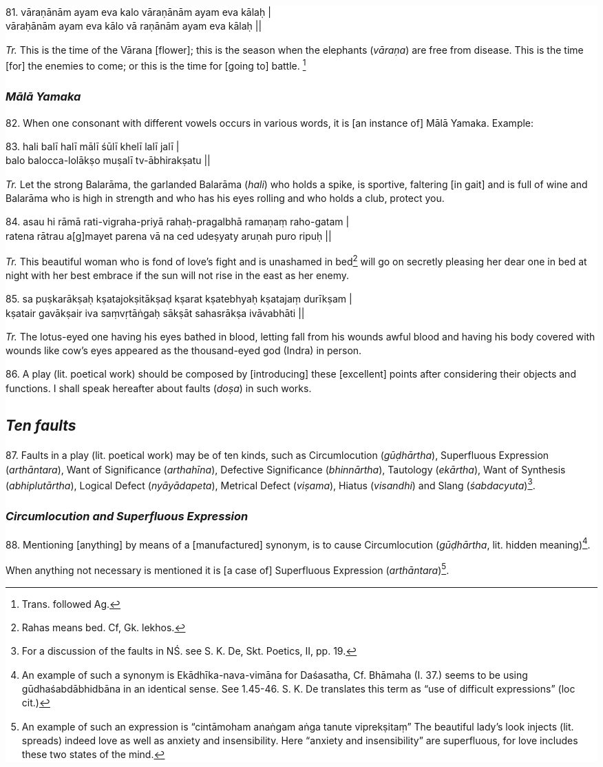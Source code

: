 81\. vāraṇānām ayam eva kalo vāraṇānām ayam eva kālaḥ \|  
vāraḥānām ayam eva kālo vā raṇānām ayam eva kālaḥ \|\|

*Tr.* This is the time of the Vārana [flower]; this is the season when the elephants (*vāraṇa*) are free from disease. This is the time [for] the enemies to come; or this is the time for [going to] battle. [^48]

### *Mālā Yamaka*


[^48]:  Trans. followed Ag.

82\. When one consonant with different vowels occurs in various words, it is [an instance of] Mālā Yamaka. Example:

83\. hali balī halī mālī śūlī khelī lalī jalī \|  
balo balocca-lolākṣo muṣalī tv-ābhirakṣatu \|\|

*Tr.* Let the strong Balarāma, the garlanded Balarāma (*hali*) who holds a spike, is sportive, faltering [in gait] and is full of wine and Balarāma who is high in strength and who has his eyes rolling and who holds a club, protect you.

84\. asau hi rāmā rati-vigraha-priyā rahaḥ-pragalbhā ramaṇaṃ raho-gatam \|  
ratena rātrau a[g]mayet parena vā na ced udeṣyaty aruṇah puro ripuḥ \|\|

*Tr.* This beautiful woman who is fond of love’s fight and is unashamed in bed[^49] will go on secretly pleasing her dear one in bed at night with her best embrace if the sun will not rise in the east as her enemy.


[^49]:  Rahas means bed. Cf, Gk. lekhos.

85\. sa puṣkarākṣaḥ kṣatajokṣitākṣaḍ kṣarat kṣatebhyaḥ kṣatajaṃ durīkṣam \|  
kṣatair gavākṣair iva saṃvṛtāṅgaḥ sākṣāt sahasrākṣa ivāvabhāti \|\|

*Tr.* The lotus-eyed one having his eyes bathed in blood, letting fall from his wounds awful blood and having his body covered with wounds like cow’s eyes appeared as the thousand-eyed god (Indra) in person.

86\. A play (lit. poetical work) should be composed by [introducing] these [excellent] points after considering their objects and functions. I shall speak hereafter about faults (*doṣa*) in such works.

## *Ten faults*

87\. Faults in a play (lit. poetical work) may be of ten kinds, such as Circumlocution (*gūḍhārtha*), Superfluous Expression (*arthāntara*), Want of Significance (*arthahīna*), Defective Significance (*bhinnārtha*), Tautology (*ekārtha*), Want of Synthesis (*abhiplutārtha*), Logical Defect (*nyāyādapeta*), Metrical Defect (*viṣama*), Hiatus (*visandhi*) and Slang (*śabdacyuta*)[^50].


[^50]:  For a discussion of the faults in NŚ. see S. K. De, Skt. Poetics, II, pp. 19.

### *Circumlocution and Superfluous Expression*

88\. Mentioning [anything] by means of a [manufactured] synonym, is to cause Circumlocution (*gūḍhārtha*, lit. hidden meaning)[^51].


[^51]:  An example of such a synonym is Ekādhīka-nava-vimāna for Daśasatha, Cf. Bhāmaha (I. 37.) seems to be using gūdhaśabdābhidbāna in an identical sense. See 1.45-46. S. K. De translates this term as “use of difficult expressions” (loc cit.)

When anything not necessary is mentioned it is [a case of] Superfluous Expression (*arthāntara*)[^52].


[^2]:  Kāvya in this connexion means the dṛśya-kāvya or dramatic composition.
[^1]:  About the significance of the term lakṣaṇa, the commentators of the NŚ, are not at all unanimous. Ag. mentions no less than ten different views on the subject. Evidently some of these are far-fetched and off the mark. It seems that lakṣaṇa in this connexion is comparable to the same word occurring in the compound word mahāpuruṣa-lakṣaṇa (characteristic marks of a superman). According to one view this lakṣaṇa differs from the alaṃkāra (ornament) and the guṇa (qualities) of a person as figures of speech (alaṃkāra) and excellences (guṇa) of a composition differ from its characteristic marks (lakṣaṇa). The composition in this connexion is evidently a dramatic one though some of the commentators think otherwise. For a discussion on the position of lakṣaṇas in the history of the Alaṃkāra literature see S. K. De, Skt. Poetics, II. pp. 4-5; see also Ramakrishna Kavi, (B.II.pp. 348-349) and V. Raghavan’s paper on Lakṣaṇas in the Journal of Oriental Research, Vol. VI. pp. 70, 71, 81, 82. Mss. of the NŚ. fall into two distinct recensions as regards the text treating the thirty-six lakṣaṇas. According R. Kavi (loc. cit.) one recension followed by older commentators, and late writers like Viśvanātha, and Śiṅgabhūpāla, uses ślokas for defining lakṣaṇas. We have adopted this. The second recension (our 42ka-42ṣa) which seems to be later, has been followed by commentators like Kīrtidhara, Abhinavagupta and late writers like Dhanañjaya and others. This greatly varies from the first with which it has not more than seventeen names (of lakṣaṇas) in common, and among these, definitions of seven only are similar in both the recensions. (XVII, 6-8, 11, 17, 34, 37.),
[^3]:  A close study of Ag’s. commentary on passages dealing with lakṣaṇas is liable to give one an impression that the exact meaning of some of the terms at least relating to this subject, has been to some extent lost, and various explanations have been partly based on guess. But in the absence of anything better we are to depend on them though very cautiously. Definitions of various lakṣaṇas are mostly not at all clear without examples which have been very liberally given by Ag. To avoid prolixity we refrain from quoting them here. Interested persons may see them in the Baroda ed. of the NŚ. (Vol. II. pp. 294ff.). As any old commentary to these (NŚ.) passages dealing with lakṣaṇas, has not come down to us, we used in this connexion the one prepared by M. Ramakrishna Kavi. See B. II. pp. 348ff. (Referred to as Kavi).
[^4]:  Ag. reads this with a slight difference, cf. SD. 437.
[^5]:  Cf. SD. 438. Ag’s text in trans. is as follows: When from the occurrence (lit, sight) of a single word good many unmentioned ones can be inferred (lit. accomplished) it is called Sample (udāharaṇa), B. XVI. 11.
[^6]:  Cf. SD. 439. Ag. reads this definition as follows: “vahṛnāṃ bhāṣamānānāṃ tvekasyārthavinirṇayam | siddhopamānavacanaṃ heturityabhisaṃjñitam” (B.XVI. 14). Its meaning is not clear, Ag’s explanation does not seem to be convincing.
[^7]:  Cf. SD. 440.
[^8]:  Cf. SD. 341. Ag’s text (B. XVI. 25) in trans. is as follows: That a learned person discovers similarity [of anything] with something perceived by him earlier, is called Illustration (dṛṣṭānta). Cf. the figure of speech of this name in SD. 697.
[^9]:  Cf. SD. 446, Ag. similar (B.XVI.32).
[^10]:  SD, 445, Ag, reads this as a variant of yukti (B. XVI. 36) which in translation is as follows: The meaning which is made up only of many mutually compatible objects combining with one another, is called Combination (yukti). Cf. SD. 501.
[^11]:  See SD, 444. Ag. reads this as a variant āśīḥ (B. XVI. 28). The meaning of this def. is not clear. Ag. offers no explanation of this, but gives an example which it is very difficult to fit in with the definition. Cf. SD. 471.
[^12]:  Cf. SD. 453. Ag.’s text (B. XVI. 12) in trans. is as follows: Explanation (nirukta) is two kinds: factual and non-factual, [Of these] the factual [explanation] is that which is well-known (lit, accomplished before), and the non-factual is that which has not been so (lit, not accomplished).
[^13]:  Cf. SD. 454. Ag. (B. XVI. 17) reads this with a slight variation.
[^14]:  Cf. SD. 452, Ag. (B. XVI. 31) reads this as a variant of kṣamā which in translation is as follows: When one being hurt by harsh and provoking words utterred by a wicked person in the presence of good people, remains without anger, it is [an instance of] Forgiveness (kṣamā),
[^15]:  Cf. SD. 450. Ag. reads this as a variant of guṇānuvāda (B. XVI. 13a) which is translation is as follows: Eulogy (guṇānuvāda) relates to inferior subjects compared with superior ones.
[^16]:  Cf. SD. 451 Ag.’s reading (B. XV. 13b) in translation is as follows: When anything compares favourably with the best thing [to which it can be compared] it is [an instance of] Excellence (atiśaya).
[^17]:  Cf. SD. 442. Ag. reads this is as a variant of the definition of ākranda (B.XVI. 19) which in translation is as follows: To say something very pointedly through suggesting one’s own idea by means of likening it to others’ actions, is called Exhortation (ākranda). Cf. SD. 472.
[^18]:  Cf. SD. 443 Ag.’s reading (B. XVI. 18) in trans. is as follows: When anything is described as possessing different aspects by means of many words of similar import, it is [an instance of] Multiplex Predication (padoccaya) which puts together many objects.
[^19]:  BC. dṛṣṭa for diṣṭa, Cf. SD. 448. Ag. reads this as a variant of sārūpya (B. XVI, 15) which is different from XVI. 35
[^20]:  Cf. SD. 449; Ag. reads this is as a variant of Argumentation (upa-patti). The def. (B. XVI. 35), in translation is as follows: When faults discovered are explained away as being otherwise, it is called Argumentation (upapatti) in connexion with drama. Cf. SD. 482.
[^21]:  Cf. SD. 447. Ag.’s reading of the definition in translation is as follows: Deliberation (vicāra) is the critical examination of many things (B. XVI. 33). Ag. reads this as a variant of paścāttāpa, The def. in trans. is follows: Mental agony after doing something improper or failing to do what was proper is called Remorse (paścāttāpa).
[^22]:  Cf. SD. 456. Ag. reads this as a variant of the def. of mithyâdhya - vasāya (B. XVI, 16) which in translation is as follows: When in place of a non-existent object one takes for certain something similar to it, it [become an instance of] Wrong Perception (mithyâdhyavasāya).
[^23]:  Cf. dṛptādīnāṃ bhaved bhraṃśo vācyād anyatarād vacaḥ, SD. 455. Ag. reads this as a variant of the def. of priyavacana which in trans, is as follows: That which is apparently liable to provoke anger, but brings joy in the end and includes a blessing, is called Witty Compliment (priyavacana—priyokti), B. XVI, 29.
[^24]:  Cf. SD. 458 Ag. reads this as a variant of the def. of Subservience anuvṛtti which in trans. is as follows: To follow with a purpose another person as a matter of courtesy, love or favour, is called Subservience (anuvṛtti), B.XV1. 34. Ag. reads this differently. Cf. SD. 494.
[^25]:  Cf. SD. 439, Ag, (B. XVI. 26) reads this as a variant of the def. of bhāsana, which in trans. is as follows: When a statement with many agreements is made in many sentences for different purposes, it is called Shining (bhāsana).
[^26]:  Cf. SD. 457. Ag. reads this as a variant of the def. of Clever Request (yācñā) which in translation is as follows: Words which are apparently liable to provoke anger, but bring joy in the end and turn favourable, are called Clever Request (yācñā) See B. XVI. 22 Cf. SD. 496.
[^27]:  Cf. SD. 461, Ag. reads this as a variant of the def. of Deceit (kapaṭa-saṃghāta) B. XVI. 30) which in translation is as follows: Application of some stratagem for the deception or defeat of others, is called Deceit (kapaṭa). When two or three (stratagems) are applied together it becomes a Multiplex Deceit (kapaṭa-saṃghāta). Cf. SD, 473.
[^28]:  Cf. SD. 460. Ag. reads this as a variant of the def. of Embellishment (kārya, B.XVI. 37) which in translation is as follows; When defects of an object are explained as merits or merits are derived from the defects it is [an instance of] Embellishment (kārya lit. action).
[^29]:  Cf. SD. 463. Ag. reads this as a variant of the def. of Submission (anunīti, B.XVI, 38) which in translation is as follows: Sweet words which are uttered, to please one after forgiving one’s singular offence due to anger, is called submission (anunīti). See also under B.XVI. 21.
[^30]:  Cf. abhyarthanāparair vākyair, SD. 462. Ag. (B. XVI. 24) reads this identically.
[^31]:  Cf. SD. 464. Ag. reads this as a variant of the def. of Wounded Self-respect (abhimāna, B.XVI. 8) which in translation is as follows: When one is not pacified even when one is consoled by means of many words and acts, it is [an instance of] Wounded Self-respect (abhimāna). Cf, SD. 493.
[^32]:  Cf. SD. 468. Ag. reads this in a substantially identical manner (B.XVI. 20).
[^33]:  Cf. SD. 467, Ag, reads this as a variant of the def. of Obstruction (pratiṣedha B.XVI.23) which in translation is as follows: When one sets out to do something contrary to another’s desire and is opposed by clever persons (lit. those who know the business) it is called Obstruction (pratiṣedha).
[^34]:  Cf. SD. 465, saṃkṣepo yat tu saṃkṣepād ātmanyarthe prayujyate. Ag. reads this as a variant of the def. of paridevana (parivādana of Bhoja, parivāda of Śāradātanaya, parivedana of Sarveśvara) See B.XVI.39 foot note (*). The meaning of its def. is not clear.
[^35]:  Cf. SD. 466. Ag. reads this def. in translation as follows: When a proclamation of various qualities of a person takes place, but his faults are not given out, it is [called an instance of] Enumeration of Merits (guṇa-kīrtana). See B.XVI. 9.
[^36]:  Cf. SD. 469. Ag. reads this as a variant of the def. paridevana etc, (see 38 note above).
[^37]:  Cf. SD. 470. Ag. reads this differently. See above 27 note 1.
[^38]:  (C.58; B.XVI. 56).1 (B.XVL57) and (C.57) give a second def. which does not appear in all mss.
[^39]:  B. gives an additional def. (XVI. 54).
[^40]:  The plain meaning is that the lakes were full of swans, the trees full of flowers, lotuses full of bees, and the parks and gardens full of friendly groups of people.
[^41]:  For an old definition of Yamaka see Bhāmaha, II. 17.
[^42]:  Bhāmaha mentions a fivefold division of Yamaka. See II. 9. He seems to have known the tenfold division of the NŚ., and is of opinion that his fivefold includes at least Sandaṣṭa and Samudga Yamakas. See II, 10.
[^43]:  B. gives an additional def. (B. XVI.65).
[^44]:  (C.70; B.XVI, 68).1 (C). This Yamaka occurs in Bhāmaha, II. 10, and Daṇḍin, III.53-54.
[^45]:  B. has an additional definition (B.XVI.73) of Cakravāla Yamaka.
[^46]:  This term occurs in Bhāmaha. II. 10, and Daṇḍin, III. 51-52. But the latter’s def. is different.
[^47]:  The trans. is not very literal.
[^52]:  An example of such an expression is “cintāmoham anaṅgam aṅga tanute viprekṣitaṃ” The beautiful lady’s look injects (lit. spreads) indeed love as well as anxiety and insensibility. Here “anxiety and insensibility” are superfluous, for love includes these two states of the mind.
[^54]:  The ex. of sāvaśeṣa is “sa mahātmā bhāgyavaśān mahāpatham upāgataḥ”. For mahātmā bhāgyavaśāt may be construed as rnahātmā abhāgyavaśāt and thereby its meaning may remain incomplete or undecided without a reference to the context (Ag.).
[^53]:  An example of such an expression is “adyāpi smarasi (smarati) rasālasaṃ mano me mugdhāyāḥ smaracaturāṇi.”. To say that a mugdhā heroine can be smara-catura (expert in love) as well, is incoherent. (Ag.).
[^56]:  Ag’s ex. “bhadre bhajasva māmidaṃ te dāsyāmi.”
[^55]:  Ag’s ex. is not clear.
[^57]:  An example of Tautology (ekārtha) is kundendu-hāra-hara-hāsa-sitam. White like a Kunda flower, the moon and the laughter of Śiva. Any one simile would have been enough. Each simile here serves the same purpose and hence Tautology has occurred (Ag.). See Bhāmaha, IV. 12.
[^58]:  An example of this is “sa rājā gītikuśalaḥ saraḥ kumudaśobhitam | sarvapriyā vasantaśrīrgrīṣme”. Here all the four feet contain four complete sentences which are not connected with one another by sense.
[^59]:  nyāyād-apetam=deśakāla-viruddhaṃ etc. (Ag.) ‘defying the limitation of place and time,’ Bhāmaha’s deśa-kāla-kalā-loka-nyāyāgamā-virodhitā (IV, 28ff) seems to be included in this.
[^60]:  Such a fault occurred probably due to the Prakritic habit in Speech.
[^61]:  Vāmana holds the opposite view (guṇaviparyayātmāno doṣaḥ II. 1.1.) and according to him Guṇas are positive entities (kāvya-śobhāyāḥ kartāro dharmā guṇāḥ, III, 1. 1).
[^62]:  Bhāmaha, III. 1. 4., and Daṇḍin, 1. 41-94., have ten Guṇas and name them similarly. But their descriptions are different. Cf. De, Skt. Poetics, II. pp. 15ff, Nobel, Foundations, pp. 104ff.
[^63]:  Cf. Vāmana, III. I. n; Daṇḍin I. 43-44, BC. give another description (C. 98, B.XVI. 98) of this Guṇa, which in translation is as follows: A [composition] which is, imbued with deep logic but from its nature is [very] plain and is very well-knit-together is called Compact (śliṣṭa).
[^64]:  Cf. Vāmana III. 1. 6; Daṇḍin I. 45.
[^65]:  Cf. Vāmana III. 1. 12; Daṇḍin I-47-50. (B. XVI. 100) and C. (100 f.n) gives an additional description of this Guṇa which in translation is as follows: When a composition does not contain too many uncompounded words, redundant expressions and words difficult to understand it is [an instance of] Smoothness (samatā).
[^66]:  Cf. Vāmana, III. 1. 13; Daṇḍin I. 93-94. B. (XVI. 102) and C (101 f.n) gives an additional description of samādhi, which in translation is as follows: Possessing some special sense which the men of genius can find out in a composition (lit. here) is called Concentration (samādhi).
[^67]:  Cf, Vāmana III. 1. 11-21; Daṇḍin I. 51-53.
[^68]:  Cf. Vāmana III. 1. 5; Daṇdin I. 80-85. B. (XVI, 106) and C. (103) gives a second definition of this Guṇa which in translation is as follows: When a composition consists of a use of many and varied compound words exalted [in sense] and agreeable [in sound] it is [an instance of] Grandeur (ojaḥ).
[^69]:  Cf. Vāmana III. 1. 22; Daṇdin calls this sukumāratā.
[^70]:  and C. (105). gives a second definition of this Guṇa, which in translation is as follows: It any subject (lit. action) relating to the [common] events occurring in the world gets expressed by means of well-known predicates, it becomes [an instance of] Directness of Expression (arthavyakti).
[^71]:  Cf. Vāmana, III, 1. 23; Daṇḍin, I. 76-78. B. (XVI. III.) and C (106) give along with this a definition of the Guṇa named udāra. In translation it is as follows: When in a composition superhuman characters are described in relation to the Erotic and the Marvellous Sentiments and the various States, it is [an instance of] Exaltedness (udātta).
[^72]:  Cf. Vāmana, III. 1. 25; Daṇḍin, I. 85-88. C (107), gives an additional definition of this Guṇa, which in translation is as follows: That which [in a composition ] while describing the sportive movement of [a character) delights the ear and the mind fust as the moon [ pleases us] is (an instance of) Loveliness (kānti).
[^75]:  As the lower garment.
[^74]:  As the upper garment (uttarīya).
[^73]:  The word cekrīḍayatāṃ occurs in the Avi. (III.18) ascribed to Bhāsa. (See A.D. Pusalker, Bhāsa, Lahore, 1940, p. 131).